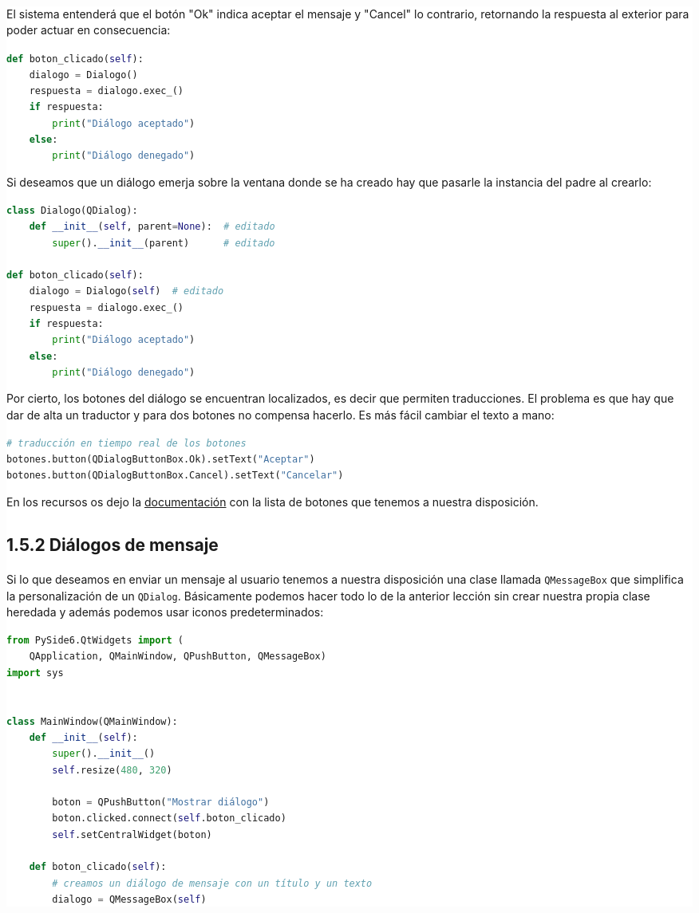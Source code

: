 El sistema entenderá que el botón "Ok" indica aceptar el mensaje y "Cancel" lo contrario, retornando la respuesta al exterior para poder actuar en consecuencia:

```python
def boton_clicado(self):
    dialogo = Dialogo()
    respuesta = dialogo.exec_()
    if respuesta:
        print("Diálogo aceptado")
    else:
        print("Diálogo denegado")
```

Si deseamos que un diálogo emerja sobre la ventana donde se ha creado hay que pasarle la instancia del padre al crearlo:

```python
class Dialogo(QDialog):
    def __init__(self, parent=None):  # editado
        super().__init__(parent)      # editado

def boton_clicado(self):
    dialogo = Dialogo(self)  # editado
    respuesta = dialogo.exec_()
    if respuesta:
        print("Diálogo aceptado")
    else:
        print("Diálogo denegado")
```

Por cierto, los botones del diálogo se encuentran localizados, es decir que permiten traducciones. El problema es que hay que dar de alta un traductor y para dos botones no compensa hacerlo. Es más fácil cambiar el texto a mano:

```python
# traducción en tiempo real de los botones
botones.button(QDialogButtonBox.Ok).setText("Aceptar")
botones.button(QDialogButtonBox.Cancel).setText("Cancelar")
```

En los recursos os dejo la [documentación](https://doc.qt.io/qt-6/qdialogbuttonbox.html#StandardButton-enum) con la lista de botones que tenemos a nuestra disposición.

## 1.5.2 Diálogos de mensaje

Si lo que deseamos en enviar un mensaje al usuario tenemos a nuestra disposición una clase llamada `QMessageBox` que simplifica la personalización de un `QDialog`. Básicamente podemos hacer todo lo de la anterior lección sin crear nuestra propia clase heredada y además podemos usar iconos predeterminados:

```python
from PySide6.QtWidgets import (
    QApplication, QMainWindow, QPushButton, QMessageBox)
import sys


class MainWindow(QMainWindow):
    def __init__(self):
        super().__init__()
        self.resize(480, 320)

        boton = QPushButton("Mostrar diálogo")
        boton.clicked.connect(self.boton_clicado)
        self.setCentralWidget(boton)

    def boton_clicado(self):
        # creamos un diálogo de mensaje con un título y un texto
        dialogo = QMessageBox(self)
```